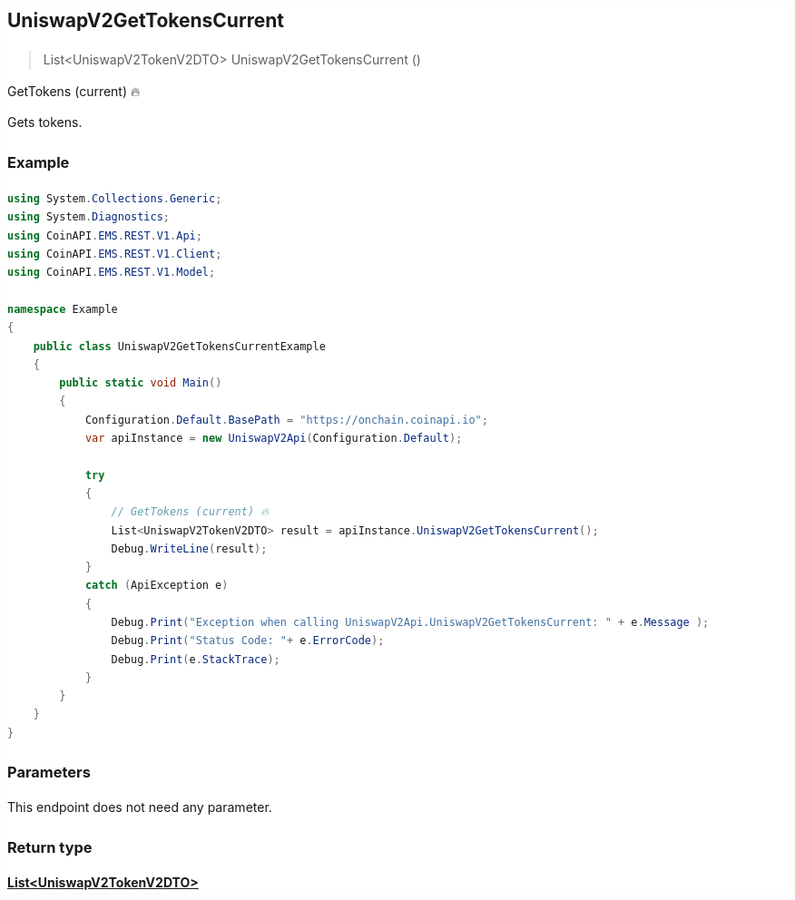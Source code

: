 
## UniswapV2GetTokensCurrent

> List&lt;UniswapV2TokenV2DTO&gt; UniswapV2GetTokensCurrent ()

GetTokens (current) 🔥

Gets tokens.

### Example

```csharp
using System.Collections.Generic;
using System.Diagnostics;
using CoinAPI.EMS.REST.V1.Api;
using CoinAPI.EMS.REST.V1.Client;
using CoinAPI.EMS.REST.V1.Model;

namespace Example
{
    public class UniswapV2GetTokensCurrentExample
    {
        public static void Main()
        {
            Configuration.Default.BasePath = "https://onchain.coinapi.io";
            var apiInstance = new UniswapV2Api(Configuration.Default);

            try
            {
                // GetTokens (current) 🔥
                List<UniswapV2TokenV2DTO> result = apiInstance.UniswapV2GetTokensCurrent();
                Debug.WriteLine(result);
            }
            catch (ApiException e)
            {
                Debug.Print("Exception when calling UniswapV2Api.UniswapV2GetTokensCurrent: " + e.Message );
                Debug.Print("Status Code: "+ e.ErrorCode);
                Debug.Print(e.StackTrace);
            }
        }
    }
}
```

### Parameters

This endpoint does not need any parameter.

### Return type

[**List&lt;UniswapV2TokenV2DTO&gt;**](UniswapV2TokenV2DTO.md)
